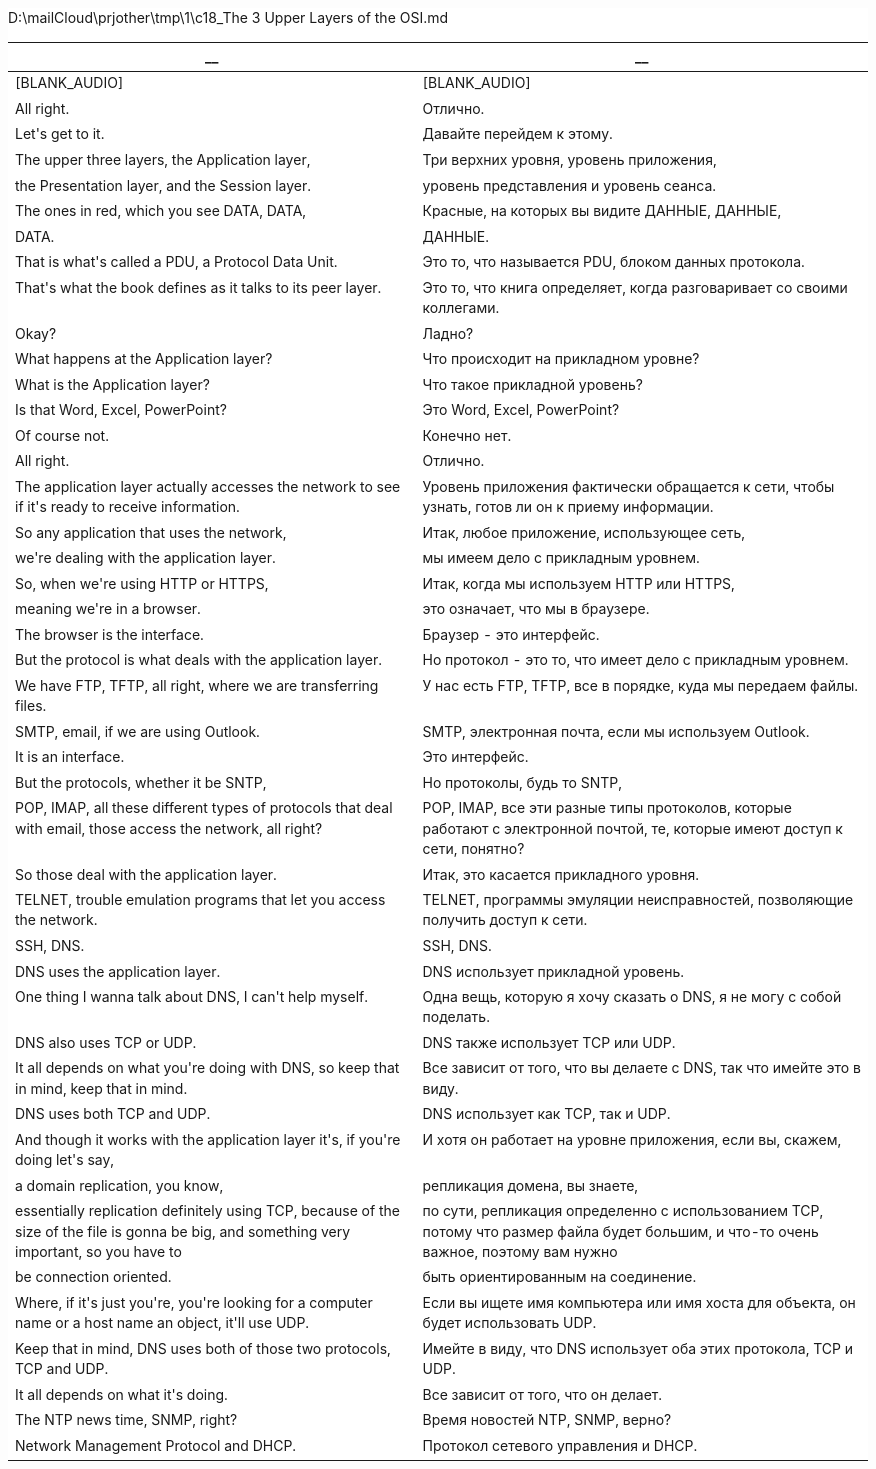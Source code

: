 D:\mailCloud\prjother\tmp\1\c18_The 3 Upper Layers of the OSI.md  


__|__
--|--
[BLANK_AUDIO]|[BLANK_AUDIO]
All right.|Отлично.
Let's get to it.|Давайте перейдем к этому.
The upper three layers, the Application layer,|Три верхних уровня, уровень приложения,
the Presentation layer, and the Session layer.|уровень представления и уровень сеанса.
The ones in red, which you see DATA, DATA,|Красные, на которых вы видите ДАННЫЕ, ДАННЫЕ,
DATA.|ДАННЫЕ.
That is what's called a PDU, a Protocol Data Unit.|Это то, что называется PDU, блоком данных протокола.
That's what the book defines as it talks to its peer layer.|Это то, что книга определяет, когда разговаривает со своими коллегами.
Okay?|Ладно?
What happens at the Application layer?|Что происходит на прикладном уровне?
What is the Application layer?|Что такое прикладной уровень?
Is that Word, Excel, PowerPoint?|Это Word, Excel, PowerPoint?
Of course not.|Конечно нет.
All right.|Отлично.
The application layer actually accesses the network to see if it's ready to receive information.|Уровень приложения фактически обращается к сети, чтобы узнать, готов ли он к приему информации.
So any application that uses the network,|Итак, любое приложение, использующее сеть,
we're dealing with the application layer.|мы имеем дело с прикладным уровнем.
So, when we're using HTTP or HTTPS,|Итак, когда мы используем HTTP или HTTPS,
meaning we're in a browser.|это означает, что мы в браузере.
The browser is the interface.|Браузер - это интерфейс.
But the protocol is what deals with the application layer.|Но протокол - это то, что имеет дело с прикладным уровнем.
We have FTP, TFTP, all right, where we are transferring files.|У нас есть FTP, TFTP, все в порядке, куда мы передаем файлы.
SMTP, email, if we are using Outlook.|SMTP, электронная почта, если мы используем Outlook.
It is an interface.|Это интерфейс.
But the protocols, whether it be SNTP,|Но протоколы, будь то SNTP,
POP, IMAP, all these different types of protocols that deal with email, those access the network, all right?|POP, IMAP, все эти разные типы протоколов, которые работают с электронной почтой, те, которые имеют доступ к сети, понятно?
So those deal with the application layer.|Итак, это касается прикладного уровня.
TELNET, trouble emulation programs that let you access the network.|TELNET, программы эмуляции неисправностей, позволяющие получить доступ к сети.
SSH, DNS.|SSH, DNS.
DNS uses the application layer.|DNS использует прикладной уровень.
One thing I wanna talk about DNS, I can't help myself.|Одна вещь, которую я хочу сказать о DNS, я не могу с собой поделать.
DNS also uses TCP or UDP.|DNS также использует TCP или UDP.
It all depends on what you're doing with DNS, so keep that in mind, keep that in mind.|Все зависит от того, что вы делаете с DNS, так что имейте это в виду.
DNS uses both TCP and UDP.|DNS использует как TCP, так и UDP.
And though it works with the application layer it's, if you're doing let's say,|И хотя он работает на уровне приложения, если вы, скажем,
a domain replication, you know,|репликация домена, вы знаете,
essentially replication definitely using TCP, because of the size of the file is gonna be big, and something very important, so you have to|по сути, репликация определенно с использованием TCP, потому что размер файла будет большим, и что-то очень важное, поэтому вам нужно
be connection oriented.|быть ориентированным на соединение.
Where, if it's just you're, you're looking for a computer name or a host name an object, it'll use UDP.|Если вы ищете имя компьютера или имя хоста для объекта, он будет использовать UDP.
Keep that in mind, DNS uses both of those two protocols, TCP and UDP.|Имейте в виду, что DNS использует оба этих протокола, TCP и UDP.
It all depends on what it's doing.|Все зависит от того, что он делает.
The NTP news time, SNMP, right?|Время новостей NTP, SNMP, верно?
Network Management Protocol and DHCP.|Протокол сетевого управления и DHCP.